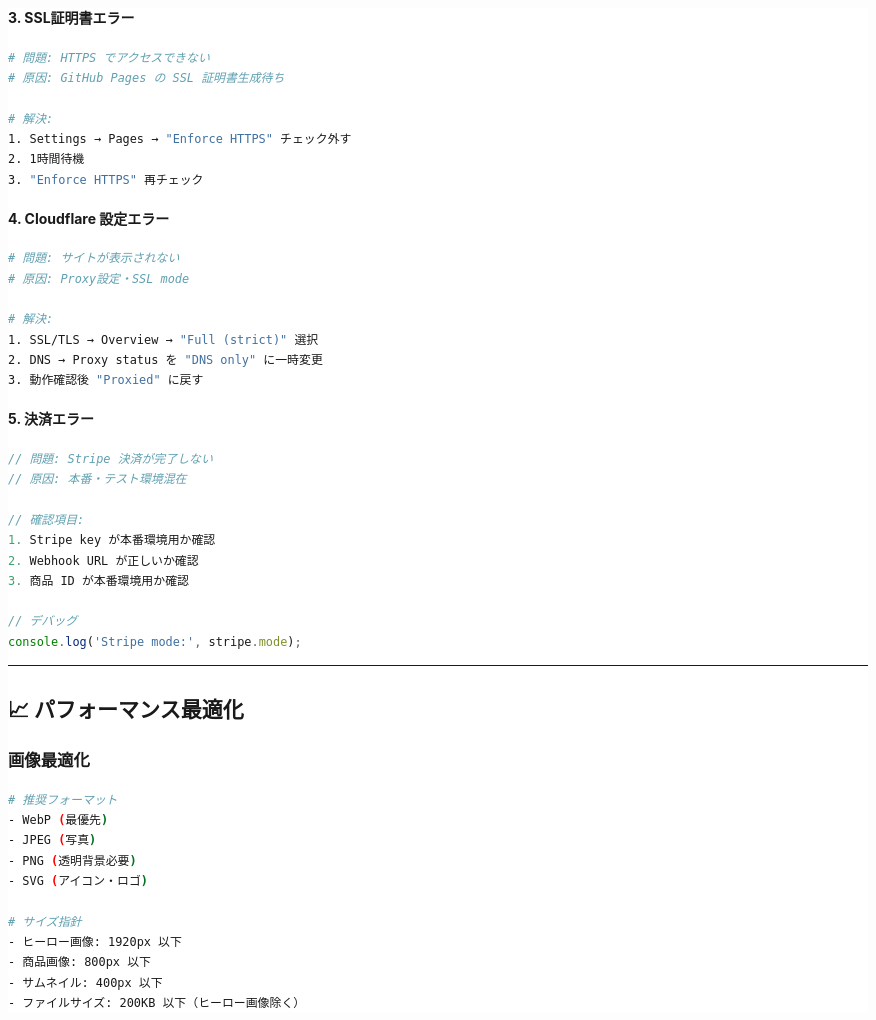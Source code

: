 #### 3. SSL証明書エラー
```bash
# 問題: HTTPS でアクセスできない
# 原因: GitHub Pages の SSL 証明書生成待ち

# 解決:
1. Settings → Pages → "Enforce HTTPS" チェック外す
2. 1時間待機
3. "Enforce HTTPS" 再チェック
```

#### 4. Cloudflare 設定エラー
```bash
# 問題: サイトが表示されない
# 原因: Proxy設定・SSL mode

# 解決:
1. SSL/TLS → Overview → "Full (strict)" 選択
2. DNS → Proxy status を "DNS only" に一時変更
3. 動作確認後 "Proxied" に戻す
```

#### 5. 決済エラー
```javascript
// 問題: Stripe 決済が完了しない
// 原因: 本番・テスト環境混在

// 確認項目:
1. Stripe key が本番環境用か確認
2. Webhook URL が正しいか確認
3. 商品 ID が本番環境用か確認

// デバッグ
console.log('Stripe mode:', stripe.mode);
```

---

## 📈 パフォーマンス最適化

### 画像最適化
```bash
# 推奨フォーマット
- WebP (最優先)
- JPEG (写真)
- PNG (透明背景必要)
- SVG (アイコン・ロゴ)

# サイズ指針
- ヒーロー画像: 1920px 以下
- 商品画像: 800px 以下
- サムネイル: 400px 以下
- ファイルサイズ: 200KB 以下（ヒーロー画像除く）
```
